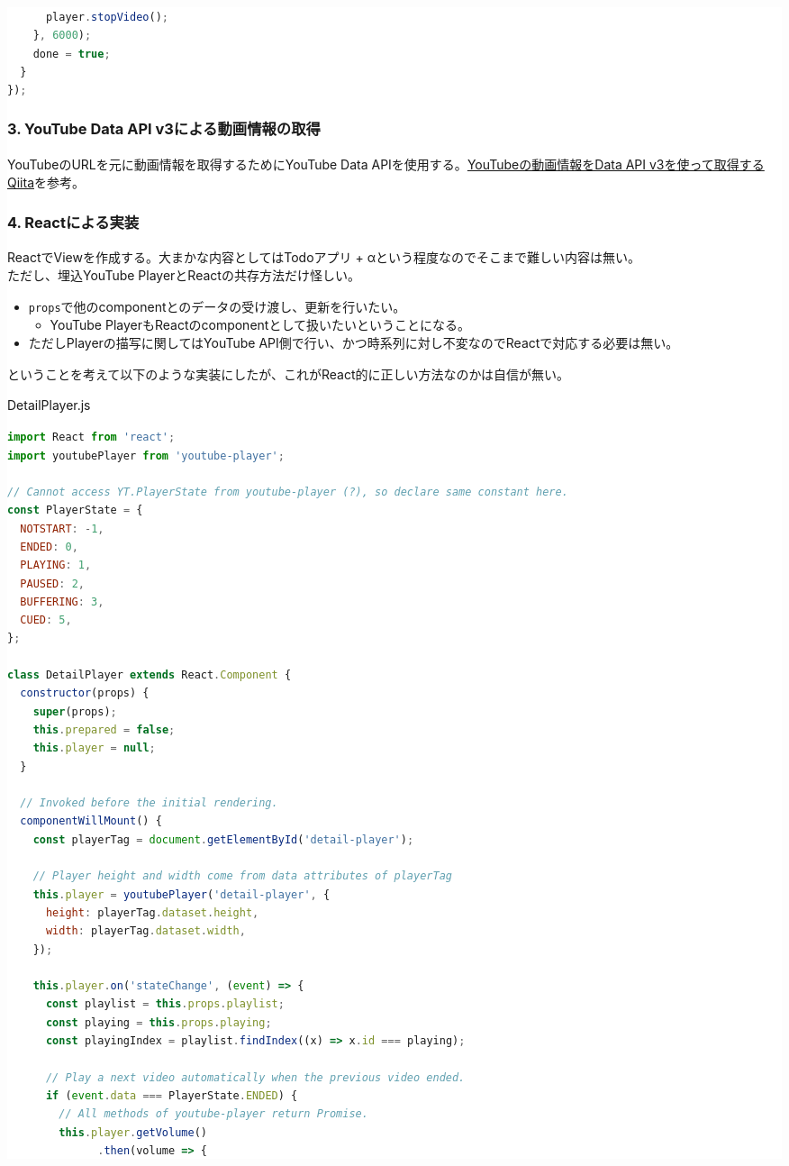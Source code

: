 ```javascript
      player.stopVideo();
    }, 6000);
    done = true;
  }
});
```

### 3. YouTube Data API v3による動画情報の取得

YouTubeのURLを元に動画情報を取得するためにYouTube Data APIを使用する。[YouTubeの動画情報をData API v3を使って取得する Qiita][4]を参考。

### 4. Reactによる実装

ReactでViewを作成する。大まかな内容としてはTodoアプリ + αという程度なのでそこまで難しい内容は無い。  
ただし、埋込YouTube PlayerとReactの共存方法だけ怪しい。

- `props`で他のcomponentとのデータの受け渡し、更新を行いたい。
  - YouTube PlayerもReactのcomponentとして扱いたいということになる。
- ただしPlayerの描写に関してはYouTube API側で行い、かつ時系列に対し不変なのでReactで対応する必要は無い。

ということを考えて以下のような実装にしたが、これがReact的に正しい方法なのかは自信が無い。

DetailPlayer.js

```javascript
import React from 'react';
import youtubePlayer from 'youtube-player';

// Cannot access YT.PlayerState from youtube-player (?), so declare same constant here.
const PlayerState = {
  NOTSTART: -1,
  ENDED: 0,
  PLAYING: 1,
  PAUSED: 2,
  BUFFERING: 3,
  CUED: 5,
};

class DetailPlayer extends React.Component {
  constructor(props) {
    super(props);
    this.prepared = false;
    this.player = null;
  }

  // Invoked before the initial rendering.
  componentWillMount() {
    const playerTag = document.getElementById('detail-player');

    // Player height and width come from data attributes of playerTag
    this.player = youtubePlayer('detail-player', {
      height: playerTag.dataset.height,
      width: playerTag.dataset.width,
    });

    this.player.on('stateChange', (event) => {
      const playlist = this.props.playlist;
      const playing = this.props.playing;
      const playingIndex = playlist.findIndex((x) => x.id === playing);

      // Play a next video automatically when the previous video ended.
      if (event.data === PlayerState.ENDED) {
        // All methods of youtube-player return Promise.
        this.player.getVolume()
              .then(volume => {
```

[1]: https://developers.google.com/youtube/iframe_api_reference?hl=ja
[2]: https://www.npmjs.com/package/youtube-player
[3]: https://developers.google.com/youtube/iframe_api_reference?hl=ja#Getting_Started
[4]: http://qiita.com/moshisora/items/4ea23d5abd7b4d852955
[5]: https://facebook.github.io/react/docs/component-specs.html